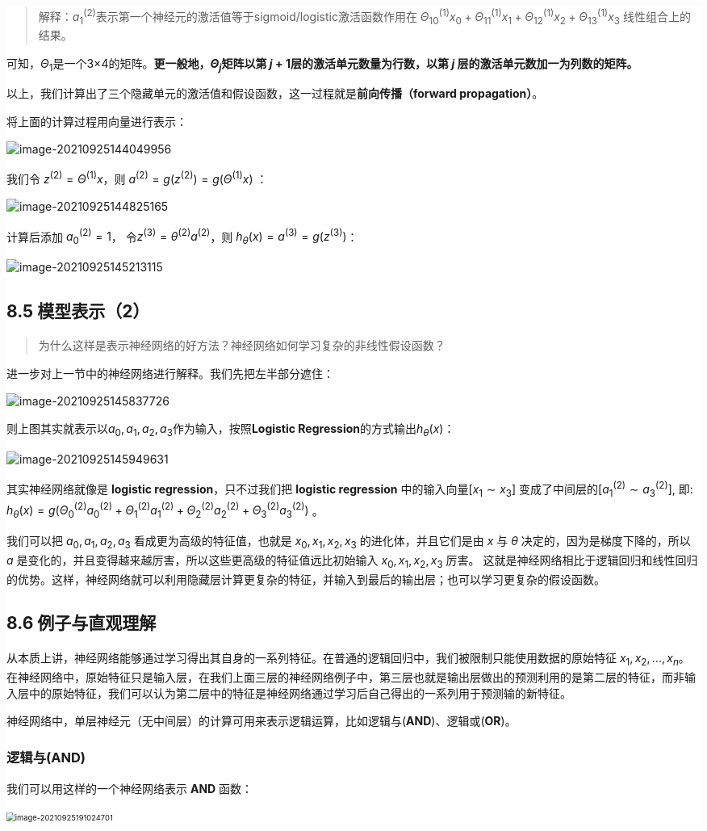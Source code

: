 > 解释：$a_{1}^{(2)}$表示第一个神经元的激活值等于sigmoid/logistic激活函数作用在 $\Theta_{10}^{(1)}{{x}_{0}}+\Theta_{11}^{(1)}{{x}_{1}}+\Theta_{12}^{(1)}{{x}_{2}}+\Theta_{13}^{(1)}{{x}_{3}}$ 线性组合上的结果。

可知，$\Theta_1$是一个3×4的矩阵。**更一般地，$\Theta_j$矩阵以第 $j+1$层的激活单元数量为行数，以第 $j$ 层的激活单元数加一为列数的矩阵。**

以上，我们计算出了三个隐藏单元的激活值和假设函数，这一过程就是**前向传播（forward propagation）**。

将上面的计算过程用向量进行表示：

![image-20210925144049956](E:\md笔记\images\image-20210925144049956.png)

我们令 ${{z}^{\left( 2 \right)}}={{\Theta }^{\left( 1 \right)}}x$，则 ${{a}^{\left( 2 \right)}}=g({{z}^{\left( 2 \right)}})=g({\Theta}^{(1)}x)$ ：

![image-20210925144825165](E:\md笔记\images\image-20210925144825165.png)

计算后添加 $a_{0}^{\left( 2 \right)}=1$， 令${{z}^{\left( 3 \right)}}={{\theta }^{\left( 2 \right)}}{{a}^{\left( 2 \right)}}$，则 $h_\theta(x)={{a}^{\left( 3 \right)}}=g({{z}^{\left( 3 \right)}})$：

![image-20210925145213115](E:\md笔记\images\image-20210925145213115.png)

## 8.5 模型表示（2）

> 为什么这样是表示神经网络的好方法？神经网络如何学习复杂的非线性假设函数？

进一步对上一节中的神经网络进行解释。我们先把左半部分遮住：

![image-20210925145837726](E:\md笔记\images\image-20210925145837726.png)

则上图其实就表示以$a_0, a_1, a_2, a_3$作为输入，按照**Logistic Regression**的方式输出$h_\theta(x)$：

![image-20210925145949631](E:\md笔记\images\image-20210925145949631.png)

其实神经网络就像是 **logistic regression**，只不过我们把 **logistic regression** 中的输入向量$\left[ x_1\sim {x_3} \right]$ 变成了中间层的$\left[ a_1^{(2)}\sim a_3^{(2)} \right]$, 即: $h_\theta(x)=g\left( \Theta_0^{\left( 2 \right)}a_0^{\left( 2 \right)}+\Theta_1^{\left( 2 \right)}a_1^{\left( 2 \right)}+\Theta_{2}^{\left( 2 \right)}a_{2}^{\left( 2 \right)}+\Theta_{3}^{\left( 2 \right)}a_{3}^{\left( 2 \right)} \right)$ 。

我们可以把 $a_0, a_1, a_2, a_3$ 看成更为高级的特征值，也就是 $x_0, x_1, x_2, x_3$ 的进化体，并且它们是由 $x$ 与 $\theta$ 决定的，因为是梯度下降的，所以 $a$ 是变化的，并且变得越来越厉害，所以这些更高级的特征值远比初始输入 $x_0, x_1, x_2, x_3$ 厉害。 这就是神经网络相比于逻辑回归和线性回归的优势。这样，神经网络就可以利用隐藏层计算更复杂的特征，并输入到最后的输出层；也可以学习更复杂的假设函数。

## 8.6 例子与直观理解

从本质上讲，神经网络能够通过学习得出其自身的一系列特征。在普通的逻辑回归中，我们被限制只能使用数据的原始特征 $x_1,x_2,...,{{x}_{n}}$。在神经网络中，原始特征只是输入层，在我们上面三层的神经网络例子中，第三层也就是输出层做出的预测利用的是第二层的特征，而非输入层中的原始特征，我们可以认为第二层中的特征是神经网络通过学习后自己得出的一系列用于预测输的新特征。

神经网络中，单层神经元（无中间层）的计算可用来表示逻辑运算，比如逻辑与(**AND**)、逻辑或(**OR**)。

### 逻辑与(**AND**)

我们可以用这样的一个神经网络表示 **AND** 函数：

<img src="E:\md笔记\images\image-20210925191024701.png" alt="image-20210925191024701" style="zoom: 67%;" />
